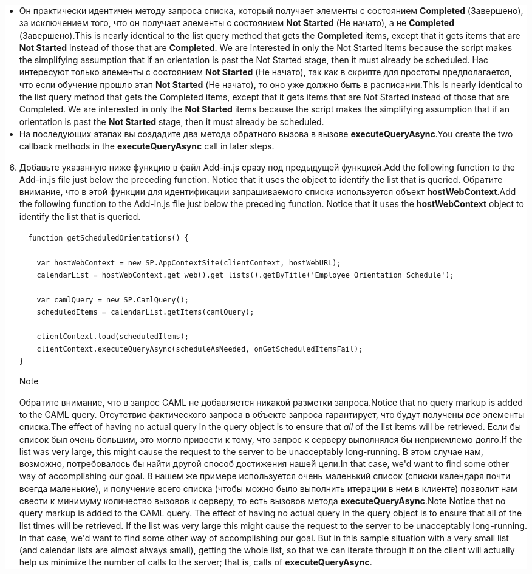    - <span data-ttu-id="d62c0-154">Он практически идентичен методу запроса списка, который получает элементы с состоянием **Completed** (Завершено), за исключением того, что он получает элементы с состоянием **Not Started** (Не начато), а не **Completed** (Завершено).</span><span class="sxs-lookup"><span data-stu-id="d62c0-154">This is nearly identical to the list query method that gets the  **Completed** items, except that it gets items that are **Not Started** instead of those that are **Completed**. We are interested in only the  Not Started items because the script makes the simplifying assumption that if an orientation is past the Not Started stage, then it must already be scheduled.</span></span> <span data-ttu-id="d62c0-155">Нас интересуют только элементы с состоянием **Not Started** (Не начато), так как в скрипте для простоты предполагается, что если обучение прошло этап **Not Started** (Не начато), то оно уже должно быть в расписании.</span><span class="sxs-lookup"><span data-stu-id="d62c0-155">This is nearly identical to the list query method that gets the  Completed items, except that it gets items that are Not Started instead of those that are Completed. We are interested in only the  **Not Started** items because the script makes the simplifying assumption that if an orientation is past the **Not Started** stage, then it must already be scheduled.</span></span>
   - <span data-ttu-id="d62c0-156">На последующих этапах вы создадите два метода обратного вызова в вызове **executeQueryAsync**.</span><span class="sxs-lookup"><span data-stu-id="d62c0-156">You create the two callback methods in the **executeQueryAsync** call in later steps.</span></span>

6. <span data-ttu-id="d62c0-157">Добавьте указанную ниже функцию в файл Add-in.js сразу под предыдущей функцией.</span><span class="sxs-lookup"><span data-stu-id="d62c0-157">Add the following function to the Add-in.js file just below the preceding function. Notice that it uses the   object to identify the list that is queried.</span></span> <span data-ttu-id="d62c0-158">Обратите внимание, что в этой функции для идентификации запрашиваемого списка используется объект **hostWebContext**.</span><span class="sxs-lookup"><span data-stu-id="d62c0-158">Add the following function to the Add-in.js file just below the preceding function. Notice that it uses the **hostWebContext** object to identify the list that is queried.</span></span>

    ```
      function getScheduledOrientations() {

        var hostWebContext = new SP.AppContextSite(clientContext, hostWebURL);
        calendarList = hostWebContext.get_web().get_lists().getByTitle('Employee Orientation Schedule');

        var camlQuery = new SP.CamlQuery();
        scheduledItems = calendarList.getItems(camlQuery);

        clientContext.load(scheduledItems);
        clientContext.executeQueryAsync(scheduleAsNeeded, onGetScheduledItemsFail);
    }
    ```

   > [!NOTE]
   > <span data-ttu-id="d62c0-159">Обратите внимание, что в запрос CAML не добавляется никакой разметки запроса.</span><span class="sxs-lookup"><span data-stu-id="d62c0-159">Notice that no query markup is added to the CAML query.</span></span> <span data-ttu-id="d62c0-160">Отсутствие фактического запроса в объекте запроса гарантирует, что будут получены *все* элементы списка.</span><span class="sxs-lookup"><span data-stu-id="d62c0-160">The effect of having no actual query in the query object is to ensure that *all* of the list items will be retrieved.</span></span> <span data-ttu-id="d62c0-161">Если бы список был очень большим, это могло привести к тому, что запрос к серверу выполнялся бы неприемлемо долго.</span><span class="sxs-lookup"><span data-stu-id="d62c0-161">If the list was very large, this might cause the request to the server to be unacceptably long-running.</span></span> <span data-ttu-id="d62c0-162">В этом случае нам, возможно, потребовалось бы найти другой способ достижения нашей цели.</span><span class="sxs-lookup"><span data-stu-id="d62c0-162">In that case, we'd want to find some other way of accomplishing our goal.</span></span> <span data-ttu-id="d62c0-163">В нашем же примере используется очень маленький список (списки календаря почти всегда маленькие), и получение всего списка (чтобы можно было выполнить итерации в нем в клиенте) позволит нам свести к минимуму количество вызовов к серверу, то есть вызовов метода **executeQueryAsync**.</span><span class="sxs-lookup"><span data-stu-id="d62c0-163">Note  Notice that no query markup is added to the CAML query. The effect of having no actual query in the query object is to ensure that  all  of the list times will be retrieved. If the list was very large this might cause the request to the server to be unacceptably long-running. In that case, we'd want to find some other way of accomplishing our goal. But in this sample situation with a very small list (and calendar lists are almost always small), getting the whole list, so that we can iterate through it on the client will actually help us minimize the number of calls to the server; that is, calls of **executeQueryAsync**.</span></span>

